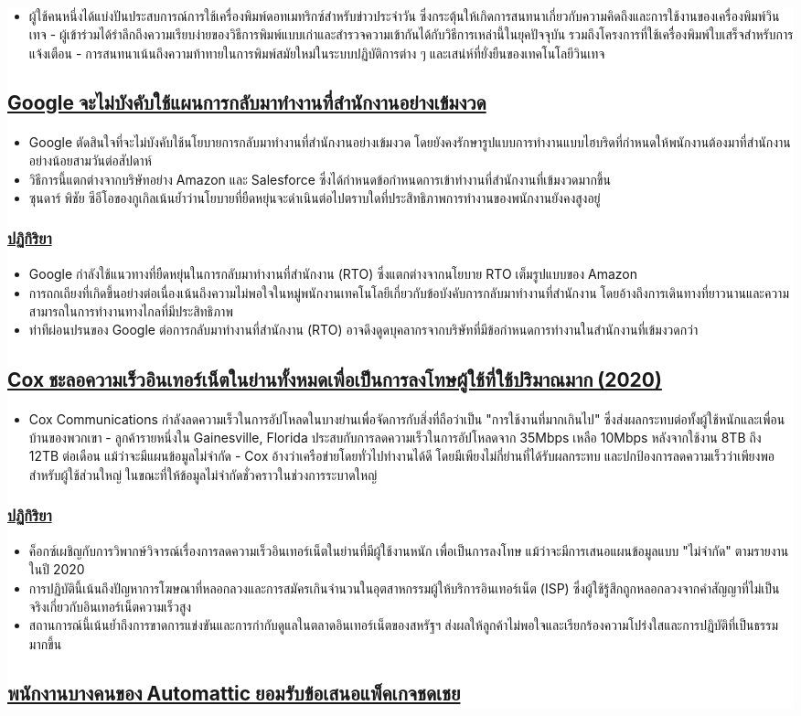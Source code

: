 - ผู้ใช้คนหนึ่งได้แบ่งปันประสบการณ์การใช้เครื่องพิมพ์ดอทเมทริกซ์สำหรับข่าวประจำวัน ซึ่งกระตุ้นให้เกิดการสนทนาเกี่ยวกับความคิดถึงและการใช้งานของเครื่องพิมพ์วินเทจ - ผู้เข้าร่วมได้รำลึกถึงความเรียบง่ายของวิธีการพิมพ์แบบเก่าและสำรวจความเข้ากันได้กับวิธีการเหล่านี้ในยุคปัจจุบัน รวมถึงโครงการที่ใช้เครื่องพิมพ์ใบเสร็จสำหรับการแจ้งเตือน - การสนทนาเน้นถึงความท้าทายในการพิมพ์สมัยใหม่ในระบบปฏิบัติการต่าง ๆ และเสน่ห์ที่ยั่งยืนของเทคโนโลยีวินเทจ

## [Google จะไม่บังคับใช้แผนการกลับมาทำงานที่สำนักงานอย่างเข้มงวด](https://www.entrepreneur.com/business-news/google-recommits-to-hybrid-work-schedule-unlike-amazon/480683)

- Google ตัดสินใจที่จะไม่บังคับใช้นโยบายการกลับมาทำงานที่สำนักงานอย่างเข้มงวด โดยยังคงรักษารูปแบบการทำงานแบบไฮบริดที่กำหนดให้พนักงานต้องมาที่สำนักงานอย่างน้อยสามวันต่อสัปดาห์
- วิธีการนี้แตกต่างจากบริษัทอย่าง Amazon และ Salesforce ซึ่งได้กำหนดข้อกำหนดการเข้าทำงานที่สำนักงานที่เข้มงวดมากขึ้น
- ซุนดาร์ พิชัย ซีอีโอของกูเกิลเน้นย้ำว่านโยบายที่ยืดหยุ่นจะดำเนินต่อไปตราบใดที่ประสิทธิภาพการทำงานของพนักงานยังคงสูงอยู่

### [ปฏิกิริยา](https://news.ycombinator.com/item?id=41734046)

- Google กำลังใช้แนวทางที่ยืดหยุ่นในการกลับมาทำงานที่สำนักงาน (RTO) ซึ่งแตกต่างจากนโยบาย RTO เต็มรูปแบบของ Amazon
- การถกเถียงที่เกิดขึ้นอย่างต่อเนื่องเน้นถึงความไม่พอใจในหมู่พนักงานเทคโนโลยีเกี่ยวกับข้อบังคับการกลับมาทำงานที่สำนักงาน โดยอ้างถึงการเดินทางที่ยาวนานและความสามารถในการทำงานทางไกลที่มีประสิทธิภาพ
- ท่าทีผ่อนปรนของ Google ต่อการกลับมาทำงานที่สำนักงาน (RTO) อาจดึงดูดบุคลากรจากบริษัทที่มีข้อกำหนดการทำงานในสำนักงานที่เข้มงวดกว่า

## [Cox ชะลอความเร็วอินเทอร์เน็ตในย่านทั้งหมดเพื่อเป็นการลงโทษผู้ใช้ที่ใช้ปริมาณมาก (2020)](https://arstechnica.com/tech-policy/2020/06/cox-slows-internet-speeds-in-entire-neighborhoods-to-punish-any-heavy-users/)

- Cox Communications กำลังลดความเร็วในการอัปโหลดในบางย่านเพื่อจัดการกับสิ่งที่ถือว่าเป็น "การใช้งานที่มากเกินไป" ซึ่งส่งผลกระทบต่อทั้งผู้ใช้หนักและเพื่อนบ้านของพวกเขา - ลูกค้ารายหนึ่งใน Gainesville, Florida ประสบกับการลดความเร็วในการอัปโหลดจาก 35Mbps เหลือ 10Mbps หลังจากใช้งาน 8TB ถึง 12TB ต่อเดือน แม้ว่าจะมีแผนข้อมูลไม่จำกัด - Cox อ้างว่าเครือข่ายโดยทั่วไปทำงานได้ดี โดยมีเพียงไม่กี่ย่านที่ได้รับผลกระทบ และปกป้องการลดความเร็วว่าเพียงพอสำหรับผู้ใช้ส่วนใหญ่ ในขณะที่ให้ข้อมูลไม่จำกัดชั่วคราวในช่วงการระบาดใหญ่

### [ปฏิกิริยา](https://news.ycombinator.com/item?id=41736215)

- ค็อกซ์เผชิญกับการวิพากษ์วิจารณ์เรื่องการลดความเร็วอินเทอร์เน็ตในย่านที่มีผู้ใช้งานหนัก เพื่อเป็นการลงโทษ แม้ว่าจะมีการเสนอแผนข้อมูลแบบ "ไม่จำกัด" ตามรายงานในปี 2020
- การปฏิบัตินี้เน้นถึงปัญหาการโฆษณาที่หลอกลวงและการสมัครเกินจำนวนในอุตสาหกรรมผู้ให้บริการอินเทอร์เน็ต (ISP) ซึ่งผู้ใช้รู้สึกถูกหลอกลวงจากคำสัญญาที่ไม่เป็นจริงเกี่ยวกับอินเทอร์เน็ตความเร็วสูง
- สถานการณ์นี้เน้นย้ำถึงการขาดการแข่งขันและการกำกับดูแลในตลาดอินเทอร์เน็ตของสหรัฐฯ ส่งผลให้ลูกค้าไม่พอใจและเรียกร้องความโปร่งใสและการปฏิบัติที่เป็นธรรมมากขึ้น

## [พนักงานบางคนของ Automattic ยอมรับข้อเสนอแพ็คเกจชดเชย](https://techcrunch.com/2024/10/04/159-employees-are-leaving-automattic-as-ceos-fight-with-wp-engine-escalates/)
